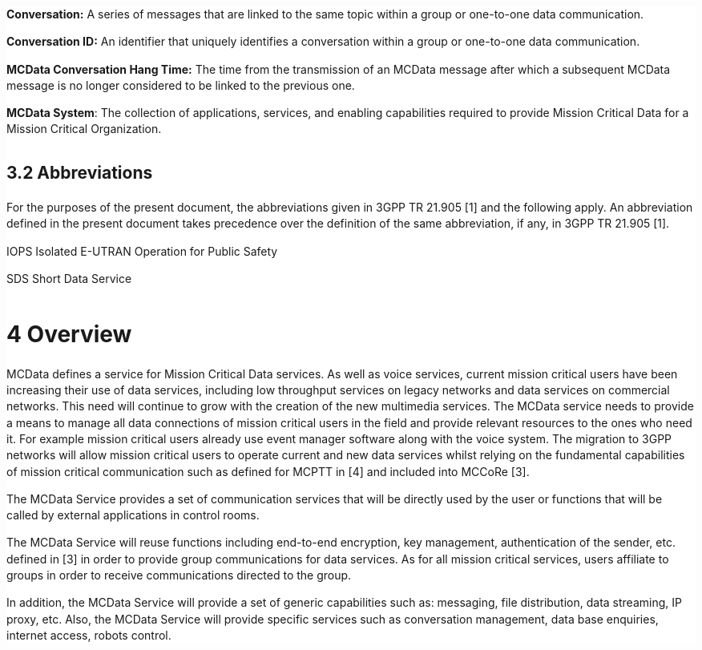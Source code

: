 **Conversation:** A series of messages that are linked to the same topic
within a group or one-to-one data communication.

**Conversation ID:** An identifier that uniquely identifies a
conversation within a group or one-to-one data communication.

**MCData Conversation Hang Time:** The time from the transmission of an
MCData message after which a subsequent MCData message is no longer
considered to be linked to the previous one.

**MCData System**: The collection of applications, services, and
enabling capabilities required to provide Mission Critical Data for a
Mission Critical Organization.

3.2 Abbreviations
-----------------

For the purposes of the present document, the abbreviations given in
3GPP TR 21.905 \[1\] and the following apply. An abbreviation defined in
the present document takes precedence over the definition of the same
abbreviation, if any, in 3GPP TR 21.905 \[1\].

IOPS Isolated E-UTRAN Operation for Public Safety

SDS Short Data Service

4 Overview
==========

MCData defines a service for Mission Critical Data services. As well as
voice services, current mission critical users have been increasing
their use of data services, including low throughput services on legacy
networks and data services on commercial networks. This need will
continue to grow with the creation of the new multimedia services. The
MCData service needs to provide a means to manage all data connections
of mission critical users in the field and provide relevant resources to
the ones who need it. For example mission critical users already use
event manager software along with the voice system. The migration to
3GPP networks will allow mission critical users to operate current and
new data services whilst relying on the fundamental capabilities of
mission critical communication such as defined for MCPTT in \[4\] and
included into MCCoRe \[3\].

The MCData Service provides a set of communication services that will be
directly used by the user or functions that will be called by external
applications in control rooms.

The MCData Service will reuse functions including end-to-end encryption,
key management, authentication of the sender, etc. defined in \[3\] in
order to provide group communications for data services. As for all
mission critical services, users affiliate to groups in order to receive
communications directed to the group.

In addition, the MCData Service will provide a set of generic
capabilities such as: messaging, file distribution, data streaming, IP
proxy, etc. Also, the MCData Service will provide specific services such
as conversation management, data base enquiries, internet access, robots
control.
